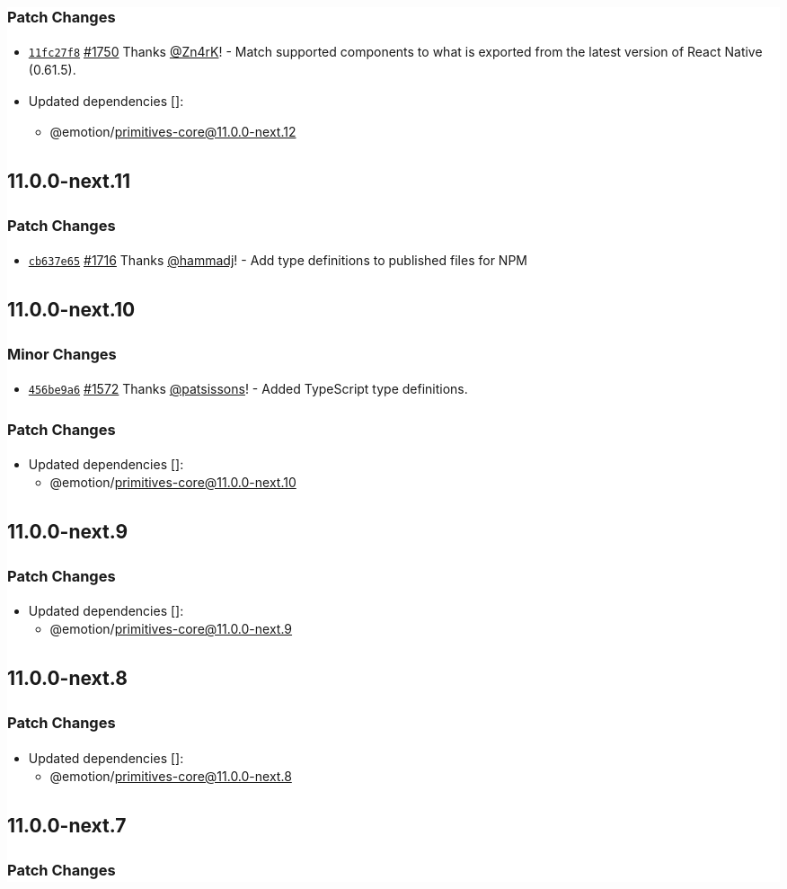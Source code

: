 ### Patch Changes

- [`11fc27f8`](https://github.com/emotion-js/emotion/commit/11fc27f8fa00661353cc7650111afaa068399aca) [#1750](https://github.com/emotion-js/emotion/pull/1750) Thanks [@Zn4rK](https://github.com/Zn4rK)! - Match supported components to what is exported from the latest version of React Native (0.61.5).

- Updated dependencies []:
  - @emotion/primitives-core@11.0.0-next.12

## 11.0.0-next.11

### Patch Changes

- [`cb637e65`](https://github.com/emotion-js/emotion/commit/cb637e659964d24c56ba7a93d01f3865f2d94669) [#1716](https://github.com/emotion-js/emotion/pull/1716) Thanks [@hammadj](https://github.com/hammadj)! - Add type definitions to published files for NPM

## 11.0.0-next.10

### Minor Changes

- [`456be9a6`](https://github.com/emotion-js/emotion/commit/456be9a602d7d0bac291617f69f59f5ed30d1b84) [#1572](https://github.com/emotion-js/emotion/pull/1572) Thanks [@patsissons](https://github.com/patsissons)! - Added TypeScript type definitions.

### Patch Changes

- Updated dependencies []:
  - @emotion/primitives-core@11.0.0-next.10

## 11.0.0-next.9

### Patch Changes

- Updated dependencies []:
  - @emotion/primitives-core@11.0.0-next.9

## 11.0.0-next.8

### Patch Changes

- Updated dependencies []:
  - @emotion/primitives-core@11.0.0-next.8

## 11.0.0-next.7

### Patch Changes
